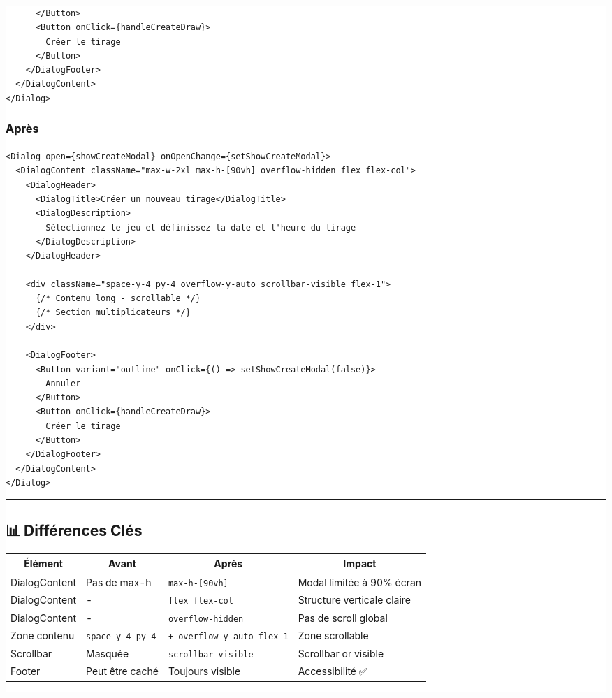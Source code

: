 ```tsx
      </Button>
      <Button onClick={handleCreateDraw}>
        Créer le tirage
      </Button>
    </DialogFooter>
  </DialogContent>
</Dialog>
```

### Après
```tsx
<Dialog open={showCreateModal} onOpenChange={setShowCreateModal}>
  <DialogContent className="max-w-2xl max-h-[90vh] overflow-hidden flex flex-col">
    <DialogHeader>
      <DialogTitle>Créer un nouveau tirage</DialogTitle>
      <DialogDescription>
        Sélectionnez le jeu et définissez la date et l'heure du tirage
      </DialogDescription>
    </DialogHeader>

    <div className="space-y-4 py-4 overflow-y-auto scrollbar-visible flex-1">
      {/* Contenu long - scrollable */}
      {/* Section multiplicateurs */}
    </div>

    <DialogFooter>
      <Button variant="outline" onClick={() => setShowCreateModal(false)}>
        Annuler
      </Button>
      <Button onClick={handleCreateDraw}>
        Créer le tirage
      </Button>
    </DialogFooter>
  </DialogContent>
</Dialog>
```

---

## 📊 Différences Clés

| Élément | Avant | Après | Impact |
|---------|-------|-------|--------|
| DialogContent | Pas de max-h | `max-h-[90vh]` | Modal limitée à 90% écran |
| DialogContent | - | `flex flex-col` | Structure verticale claire |
| DialogContent | - | `overflow-hidden` | Pas de scroll global |
| Zone contenu | `space-y-4 py-4` | `+ overflow-y-auto flex-1` | Zone scrollable |
| Scrollbar | Masquée | `scrollbar-visible` | Scrollbar or visible |
| Footer | Peut être caché | Toujours visible | Accessibilité ✅ |

---